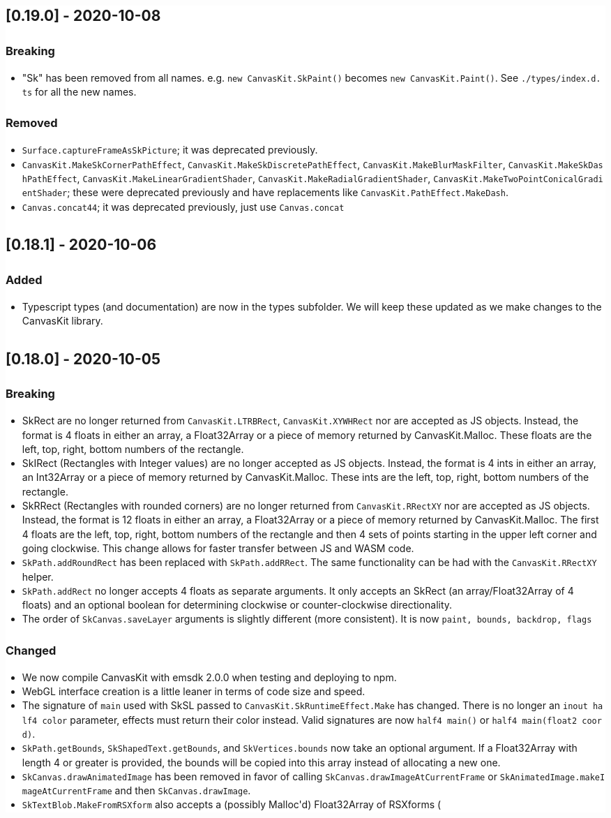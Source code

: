 ## [0.19.0] - 2020-10-08

### Breaking
 - "Sk" has been removed from all names. e.g. `new CanvasKit.SkPaint()` becomes
   `new CanvasKit.Paint()`. See `./types/index.d.ts` for all the new names.

### Removed
 - `Surface.captureFrameAsSkPicture`; it was deprecated previously.
 - `CanvasKit.MakeSkCornerPathEffect`, `CanvasKit.MakeSkDiscretePathEffect`,
   `CanvasKit.MakeBlurMaskFilter`, `CanvasKit.MakeSkDashPathEffect`,
   `CanvasKit.MakeLinearGradientShader`, `CanvasKit.MakeRadialGradientShader`,
   `CanvasKit.MakeTwoPointConicalGradientShader`;  these were deprecated previously and have
   replacements like `CanvasKit.PathEffect.MakeDash`.
 - `Canvas.concat44`; it was deprecated previously, just use `Canvas.concat`

## [0.18.1] - 2020-10-06

### Added
 - Typescript types (and documentation) are now in the types subfolder. We will keep these updated
   as we make changes to the CanvasKit library.

## [0.18.0] - 2020-10-05

### Breaking
 - SkRect are no longer returned from `CanvasKit.LTRBRect`, `CanvasKit.XYWHRect` nor
   are accepted as JS objects. Instead, the format is 4 floats in either an array, a
   Float32Array or a piece of memory returned by CanvasKit.Malloc. These floats are the
   left, top, right, bottom numbers of the rectangle.
 - SkIRect (Rectangles with Integer values) are no longer accepted as JS objects.
   Instead, the format is 4 ints in either an array, an Int32Array or a piece of memory
   returned by CanvasKit.Malloc. These ints are the left, top, right, bottom numbers of
   the rectangle.
 - SkRRect (Rectangles with rounded corners) are no longer returned from `CanvasKit.RRectXY`
   nor are accepted as JS objects. Instead, the format is 12 floats in either an array, a
   Float32Array or a piece of memory returned by CanvasKit.Malloc. The first 4 floats
   are the left, top, right, bottom numbers of the rectangle and then 4 sets of points
   starting in the upper left corner and going clockwise. This change allows for faster
   transfer between JS and WASM code.
 - `SkPath.addRoundRect` has been replaced with `SkPath.addRRect`. The same functionality
   can be had with the `CanvasKit.RRectXY` helper.
 - `SkPath.addRect` no longer accepts 4 floats as separate arguments. It only accepts
   an SkRect (an array/Float32Array of 4 floats) and an optional boolean for
   determining clockwise or counter-clockwise directionality.
 - The order of `SkCanvas.saveLayer` arguments is slightly different (more consistent).
   It is now `paint, bounds, backdrop, flags`

### Changed
 - We now compile CanvasKit with emsdk 2.0.0 when testing and deploying to npm.
 - WebGL interface creation is a little leaner in terms of code size and speed.
 - The signature of `main` used with SkSL passed to `CanvasKit.SkRuntimeEffect.Make` has changed.
   There is no longer an `inout half4 color` parameter, effects must return their color instead.
   Valid signatures are now `half4 main()` or `half4 main(float2 coord)`.
 - `SkPath.getBounds`, `SkShapedText.getBounds`, and `SkVertices.bounds` now
   take an optional argument. If a Float32Array with length 4 or greater is
   provided, the bounds will be copied into this array instead of allocating
   a new one.
 - `SkCanvas.drawAnimatedImage` has been removed in favor of calling
   `SkCanvas.drawImageAtCurrentFrame` or `SkAnimatedImage.makeImageAtCurrentFrame` and then
   `SkCanvas.drawImage`.
 - `SkTextBlob.MakeFromRSXform` also accepts a (possibly Malloc'd) Float32Array of RSXforms (